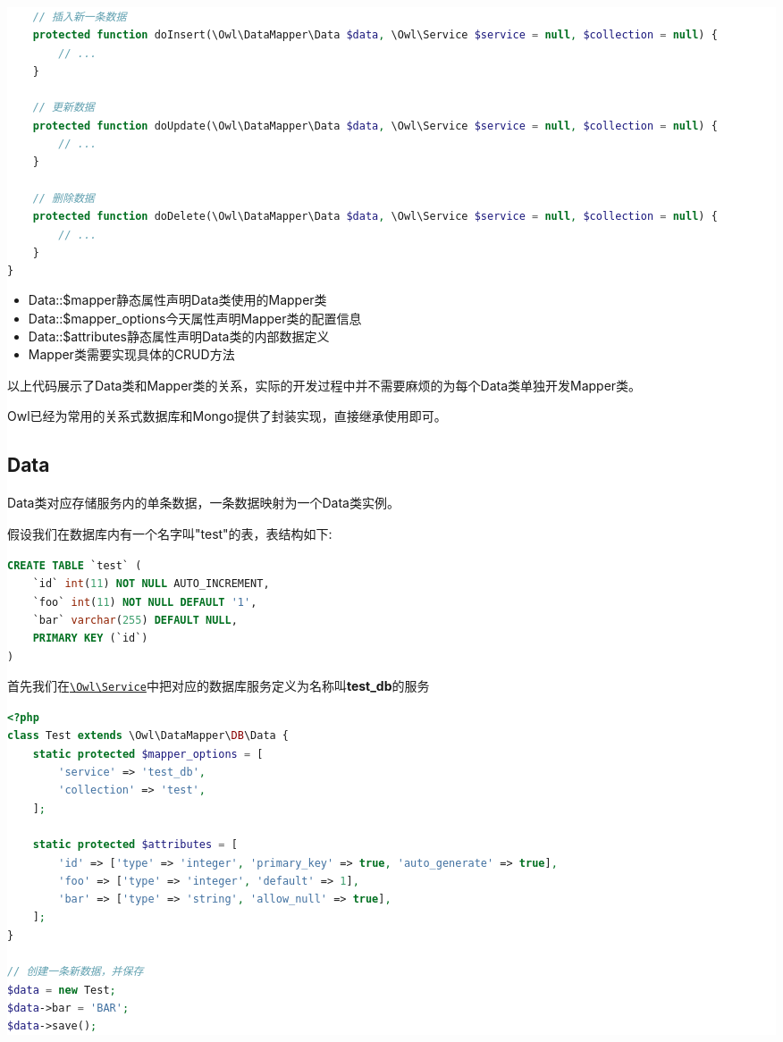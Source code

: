 ```php
    // 插入新一条数据
    protected function doInsert(\Owl\DataMapper\Data $data, \Owl\Service $service = null, $collection = null) {
        // ...
    }

    // 更新数据
    protected function doUpdate(\Owl\DataMapper\Data $data, \Owl\Service $service = null, $collection = null) {
        // ...
    }

    // 删除数据
    protected function doDelete(\Owl\DataMapper\Data $data, \Owl\Service $service = null, $collection = null) {
        // ...
    }
}
```

* Data::$mapper静态属性声明Data类使用的Mapper类
* Data::$mapper\_options今天属性声明Mapper类的配置信息
* Data::$attributes静态属性声明Data类的内部数据定义
* Mapper类需要实现具体的CRUD方法

以上代码展示了Data类和Mapper类的关系，实际的开发过程中并不需要麻烦的为每个Data类单独开发Mapper类。

Owl已经为常用的关系式数据库和Mongo提供了封装实现，直接继承使用即可。

## Data

Data类对应存储服务内的单条数据，一条数据映射为一个Data类实例。

假设我们在数据库内有一个名字叫"test"的表，表结构如下:

```sql
CREATE TABLE `test` (
    `id` int(11) NOT NULL AUTO_INCREMENT,
    `foo` int(11) NOT NULL DEFAULT '1',
    `bar` varchar(255) DEFAULT NULL,
    PRIMARY KEY (`id`)
)
```

首先我们在[`\Owl\Service`](./04.service.md)中把对应的数据库服务定义为名称叫**test\_db**的服务

```php
<?php
class Test extends \Owl\DataMapper\DB\Data {
    static protected $mapper_options = [
        'service' => 'test_db',
        'collection' => 'test',
    ];

    static protected $attributes = [
        'id' => ['type' => 'integer', 'primary_key' => true, 'auto_generate' => true],
        'foo' => ['type' => 'integer', 'default' => 1],
        'bar' => ['type' => 'string', 'allow_null' => true],
    ];
}

// 创建一条新数据，并保存
$data = new Test;
$data->bar = 'BAR';
$data->save();

```